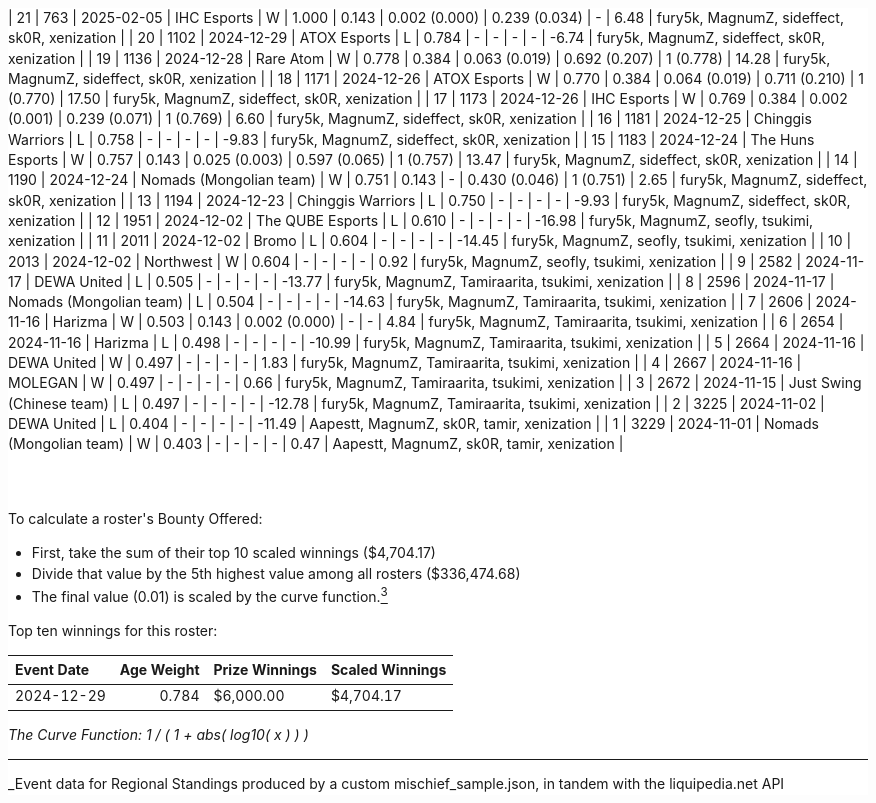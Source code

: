 |           21 |      763 | 2025-02-05 | IHC Esports               | W   | 1.000      | 0.143        | 0.002 (0.000)    | 0.239 (0.034)    | -         |     6.48 | fury5k, MagnumZ, sideffect, sk0R, xenization      |
|           20 |     1102 | 2024-12-29 | ATOX Esports              | L   | 0.784      | -            | -                | -                | -         |    -6.74 | fury5k, MagnumZ, sideffect, sk0R, xenization      |
|           19 |     1136 | 2024-12-28 | Rare Atom                 | W   | 0.778      | 0.384        | 0.063 (0.019)    | 0.692 (0.207)    | 1 (0.778) |    14.28 | fury5k, MagnumZ, sideffect, sk0R, xenization      |
|           18 |     1171 | 2024-12-26 | ATOX Esports              | W   | 0.770      | 0.384        | 0.064 (0.019)    | 0.711 (0.210)    | 1 (0.770) |    17.50 | fury5k, MagnumZ, sideffect, sk0R, xenization      |
|           17 |     1173 | 2024-12-26 | IHC Esports               | W   | 0.769      | 0.384        | 0.002 (0.001)    | 0.239 (0.071)    | 1 (0.769) |     6.60 | fury5k, MagnumZ, sideffect, sk0R, xenization      |
|           16 |     1181 | 2024-12-25 | Chinggis Warriors         | L   | 0.758      | -            | -                | -                | -         |    -9.83 | fury5k, MagnumZ, sideffect, sk0R, xenization      |
|           15 |     1183 | 2024-12-24 | The Huns Esports          | W   | 0.757      | 0.143        | 0.025 (0.003)    | 0.597 (0.065)    | 1 (0.757) |    13.47 | fury5k, MagnumZ, sideffect, sk0R, xenization      |
|           14 |     1190 | 2024-12-24 | Nomads (Mongolian team)   | W   | 0.751      | 0.143        | -                | 0.430 (0.046)    | 1 (0.751) |     2.65 | fury5k, MagnumZ, sideffect, sk0R, xenization      |
|           13 |     1194 | 2024-12-23 | Chinggis Warriors         | L   | 0.750      | -            | -                | -                | -         |    -9.93 | fury5k, MagnumZ, sideffect, sk0R, xenization      |
|           12 |     1951 | 2024-12-02 | The QUBE Esports          | L   | 0.610      | -            | -                | -                | -         |   -16.98 | fury5k, MagnumZ, seofly, tsukimi, xenization      |
|           11 |     2011 | 2024-12-02 | Bromo                     | L   | 0.604      | -            | -                | -                | -         |   -14.45 | fury5k, MagnumZ, seofly, tsukimi, xenization      |
|           10 |     2013 | 2024-12-02 | Northwest                 | W   | 0.604      | -            | -                | -                | -         |     0.92 | fury5k, MagnumZ, seofly, tsukimi, xenization      |
|            9 |     2582 | 2024-11-17 | DEWA United               | L   | 0.505      | -            | -                | -                | -         |   -13.77 | fury5k, MagnumZ, Tamiraarita, tsukimi, xenization |
|            8 |     2596 | 2024-11-17 | Nomads (Mongolian team)   | L   | 0.504      | -            | -                | -                | -         |   -14.63 | fury5k, MagnumZ, Tamiraarita, tsukimi, xenization |
|            7 |     2606 | 2024-11-16 | Harizma                   | W   | 0.503      | 0.143        | 0.002 (0.000)    | -                | -         |     4.84 | fury5k, MagnumZ, Tamiraarita, tsukimi, xenization |
|            6 |     2654 | 2024-11-16 | Harizma                   | L   | 0.498      | -            | -                | -                | -         |   -10.99 | fury5k, MagnumZ, Tamiraarita, tsukimi, xenization |
|            5 |     2664 | 2024-11-16 | DEWA United               | W   | 0.497      | -            | -                | -                | -         |     1.83 | fury5k, MagnumZ, Tamiraarita, tsukimi, xenization |
|            4 |     2667 | 2024-11-16 | MOLEGAN                   | W   | 0.497      | -            | -                | -                | -         |     0.66 | fury5k, MagnumZ, Tamiraarita, tsukimi, xenization |
|            3 |     2672 | 2024-11-15 | Just Swing (Chinese team) | L   | 0.497      | -            | -                | -                | -         |   -12.78 | fury5k, MagnumZ, Tamiraarita, tsukimi, xenization |
|            2 |     3225 | 2024-11-02 | DEWA United               | L   | 0.404      | -            | -                | -                | -         |   -11.49 | Aapestt, MagnumZ, sk0R, tamir, xenization         |
|            1 |     3229 | 2024-11-01 | Nomads (Mongolian team)   | W   | 0.403      | -            | -                | -                | -         |     0.47 | Aapestt, MagnumZ, sk0R, tamir, xenization         |

<br />
<span id="table2"></span><br />
To calculate a roster's Bounty Offered:<br />

- First, take the sum of their top 10 scaled winnings ($4,704.17)
- Divide that value by the 5th highest value among all rosters ($336,474.68)
- The final value (0.01) is scaled by the curve function.[<sup>3</sup>](#curveFunction)

Top ten winnings for this roster:<br />

| Event Date | Age Weight | Prize Winnings | Scaled Winnings |
| :- | -: | :- | :- |
| 2024-12-29 |      0.784 | $6,000.00      | $4,704.17       |


<span id="curveFunction"></span>_The Curve Function: 1 / ( 1 + abs( log10( x ) ) )_<br />

---
_Event data for Regional Standings produced by a custom mischief_sample.json, in tandem with the liquipedia.net API<br />
